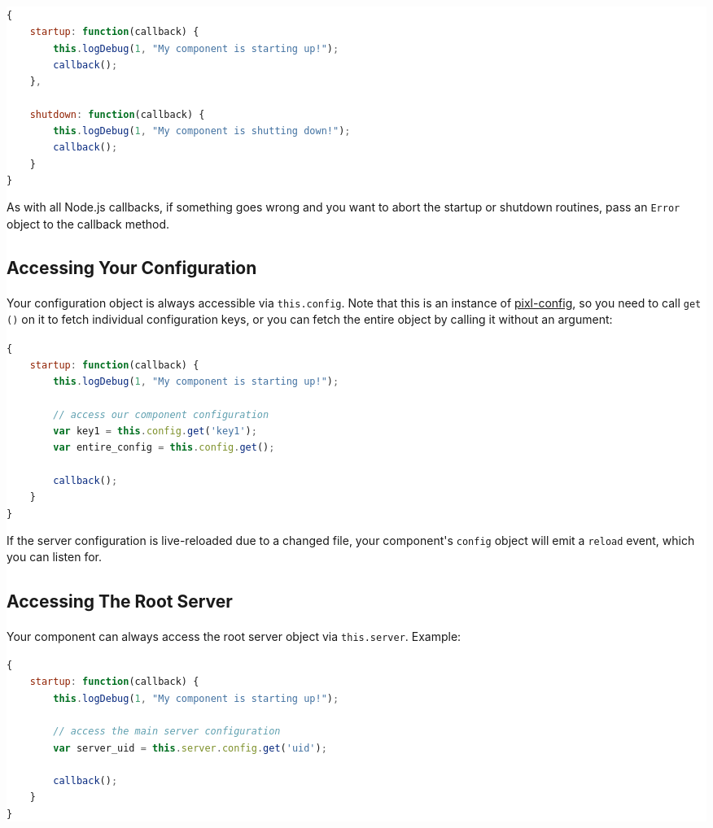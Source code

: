 ```javascript
{
	startup: function(callback) {
		this.logDebug(1, "My component is starting up!");
		callback();
	},
	
	shutdown: function(callback) {
		this.logDebug(1, "My component is shutting down!");
		callback();
	}
}
```

As with all Node.js callbacks, if something goes wrong and you want to abort the startup or shutdown routines, pass an `Error` object to the callback method.

## Accessing Your Configuration

Your configuration object is always accessible via `this.config`.  Note that this is an instance of [pixl-config](https://www.npmjs.com/package/pixl-config), so you need to call `get()` on it to fetch individual configuration keys, or you can fetch the entire object by calling it without an argument:

```javascript
{
	startup: function(callback) {
		this.logDebug(1, "My component is starting up!");
		
		// access our component configuration
		var key1 = this.config.get('key1');
		var entire_config = this.config.get();
		
		callback();
	}
}
```

If the server configuration is live-reloaded due to a changed file, your component's `config` object will emit a `reload` event, which you can listen for.

## Accessing The Root Server

Your component can always access the root server object via `this.server`.  Example:

```javascript
{
	startup: function(callback) {
		this.logDebug(1, "My component is starting up!");
		
		// access the main server configuration
		var server_uid = this.server.config.get('uid');
		
		callback();
	}
}
```
